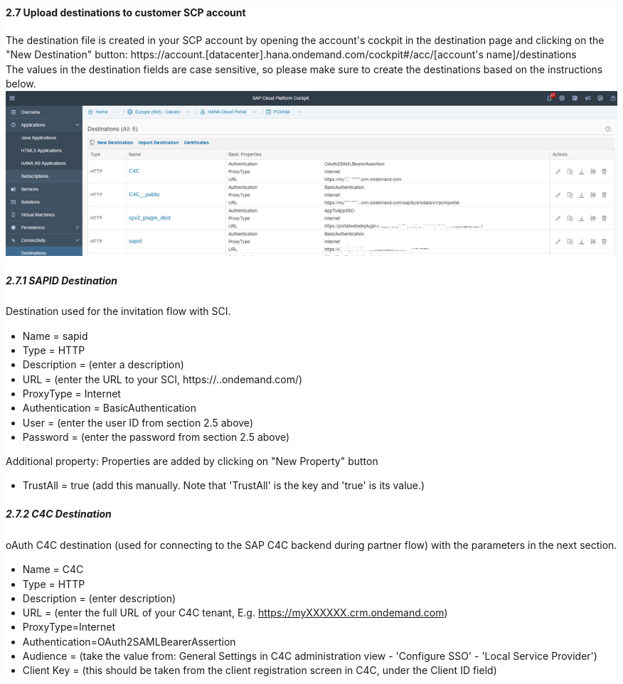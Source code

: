 #### 2.7	Upload destinations to customer SCP account

The destination file is created in your SCP account by opening the account's cockpit in the destination page and clicking on the "New Destination" button: https://account.[datacenter].hana.ondemand.com/cockpit#/acc/[account's name]/destinations    
The values in the destination fields are case sensitive, so please make sure to create the destinations based on the instructions below.  
![dest](/resources/pcm12.PNG)  

##### 2.7.1	SAPID Destination  
Destination used for the invitation flow with SCI.  
  + Name = sapid
  + Type = HTTP
  + Description = (enter a description)
  + URL = (enter the URL to your SCI, https://<your SCI account name>.<accounts>.ondemand.com/)
  + ProxyType = Internet
  +	Authentication = BasicAuthentication
  + User = (enter the user ID from section 2.5 above)
  + Password = (enter the password from section 2.5 above)
  
  Additional property:
  Properties are added by clicking on "New Property" button  
  +	TrustAll = true (add this manually. Note that 'TrustAll' is the key and 'true' is its value.)


##### 2.7.2	C4C Destination  
oAuth C4C destination (used for connecting to the SAP C4C backend during partner flow) with the parameters in the next section.  
  + Name = C4C
  + Type = HTTP
  + Description = (enter description)
  + URL = (enter the full URL of your C4C tenant, E.g. https://myXXXXXX.crm.ondemand.com)
  + ProxyType=Internet
  + Authentication=OAuth2SAMLBearerAssertion
  + Audience = (take the value from: General Settings in C4C administration view - 'Configure SSO' - 'Local Service Provider')
  + Client Key = (this should be taken from the client registration screen in C4C, under the Client ID field)  